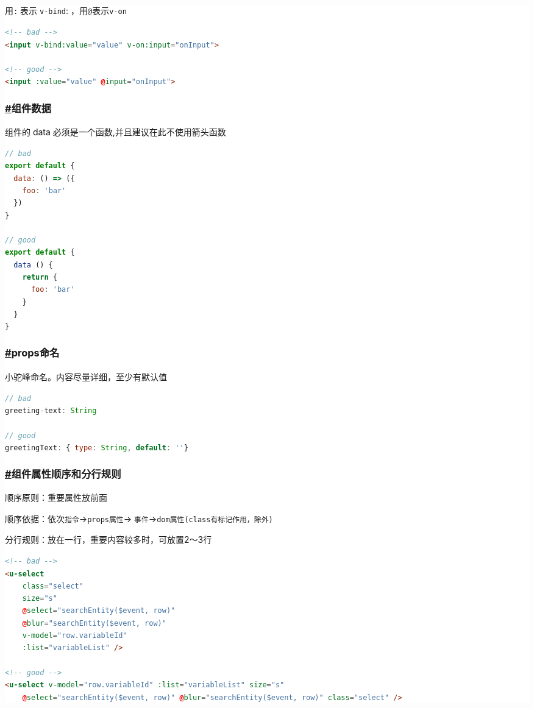 用`:` 表示 `v-bind`: ，用`@`表示`v-on`

```html
<!-- bad -->
<input v-bind:value="value" v-on:input="onInput">

<!-- good -->
<input :value="value" @input="onInput">
```

### [#](https://lq782655835.github.io/blogs/team-standard/1.standard-ai-vue.html#组件数据)组件数据

组件的 data 必须是一个函数,并且建议在此不使用箭头函数

```js
// bad
export default {
  data: () => ({
    foo: 'bar'
  })
}

// good
export default {
  data () {
    return {
      foo: 'bar'
    }
  }
}
```

### [#](https://lq782655835.github.io/blogs/team-standard/1.standard-ai-vue.html#props命名)props命名

小驼峰命名。内容尽量详细，至少有默认值

```js
// bad
greeting-text: String

// good
greetingText: { type: String, default: ''}
```

### [#](https://lq782655835.github.io/blogs/team-standard/1.standard-ai-vue.html#组件属性顺序和分行规则)组件属性顺序和分行规则

顺序原则：重要属性放前面

顺序依据：依次`指令`->`props属性`-> `事件`->`dom属性(class有标记作用，除外)`

分行规则：放在一行，重要内容较多时，可放置2～3行

```html
<!-- bad -->
<u-select
    class="select"
    size="s"
    @select="searchEntity($event, row)"
    @blur="searchEntity($event, row)"
    v-model="row.variableId"
    :list="variableList" />

<!-- good -->
<u-select v-model="row.variableId" :list="variableList" size="s"
    @select="searchEntity($event, row)" @blur="searchEntity($event, row)" class="select" />
```
